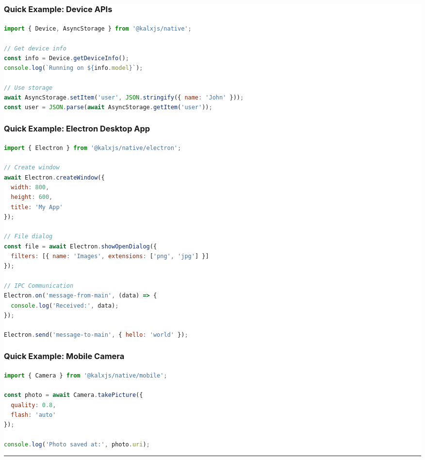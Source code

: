 ### Quick Example: Device APIs

```javascript
import { Device, AsyncStorage } from '@kalxjs/native';

// Get device info
const info = Device.getDeviceInfo();
console.log(`Running on ${info.model}`);

// Use storage
await AsyncStorage.setItem('user', JSON.stringify({ name: 'John' }));
const user = JSON.parse(await AsyncStorage.getItem('user'));
```

### Quick Example: Electron Desktop App

```javascript
import { Electron } from '@kalxjs/native/electron';

// Create window
await Electron.createWindow({
  width: 800,
  height: 600,
  title: 'My App'
});

// File dialog
const file = await Electron.showOpenDialog({
  filters: [{ name: 'Images', extensions: ['png', 'jpg'] }]
});

// IPC Communication
Electron.on('message-from-main', (data) => {
  console.log('Received:', data);
});

Electron.send('message-to-main', { hello: 'world' });
```

### Quick Example: Mobile Camera

```javascript
import { Camera } from '@kalxjs/native/mobile';

const photo = await Camera.takePicture({
  quality: 0.8,
  flash: 'auto'
});

console.log('Photo saved at:', photo.uri);
```

---
